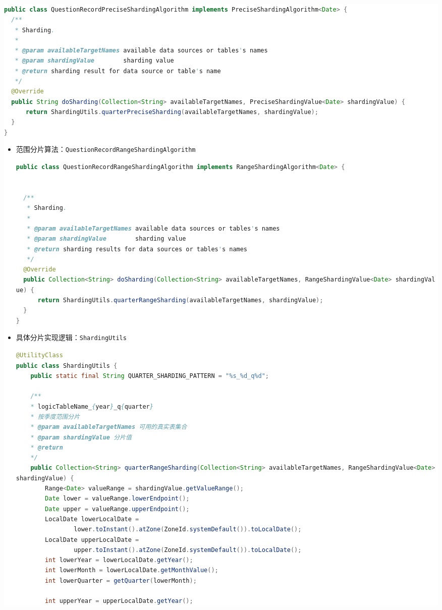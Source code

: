   ```java
  public class QuestionRecordPreciseShardingAlgorithm implements PreciseShardingAlgorithm<Date> {
    /**
     * Sharding.
     *
     * @param availableTargetNames available data sources or tables's names
     * @param shardingValue        sharding value
     * @return sharding result for data source or table's name
     */
    @Override
    public String doSharding(Collection<String> availableTargetNames, PreciseShardingValue<Date> shardingValue) {
        return ShardingUtils.quarterPreciseSharding(availableTargetNames, shardingValue);
    }
  }
  ```

- 范围分片算法：`QuestionRecordRangeShardingAlgorithm`

  ```java
  public class QuestionRecordRangeShardingAlgorithm implements RangeShardingAlgorithm<Date> {


    /**
     * Sharding.
     *
     * @param availableTargetNames available data sources or tables's names
     * @param shardingValue        sharding value
     * @return sharding results for data sources or tables's names
     */
    @Override
    public Collection<String> doSharding(Collection<String> availableTargetNames, RangeShardingValue<Date> shardingValue) {
        return ShardingUtils.quarterRangeSharding(availableTargetNames, shardingValue);
    }
  }
  ```

- 具体分片实现逻辑：`ShardingUtils`

  ```java
  @UtilityClass
  public class ShardingUtils {
      public static final String QUARTER_SHARDING_PATTERN = "%s_%d_q%d";

      /**
      * logicTableName_{year}_q{quarter}
      * 按季度范围分片
      * @param availableTargetNames 可用的真实表集合
      * @param shardingValue 分片值
      * @return
      */
      public Collection<String> quarterRangeSharding(Collection<String> availableTargetNames, RangeShardingValue<Date> shardingValue) {
          Range<Date> valueRange = shardingValue.getValueRange();
          Date lower = valueRange.lowerEndpoint();
          Date upper = valueRange.upperEndpoint();
          LocalDate lowerLocalDate =
                  lower.toInstant().atZone(ZoneId.systemDefault()).toLocalDate();
          LocalDate upperLocalDate =
                  upper.toInstant().atZone(ZoneId.systemDefault()).toLocalDate();
          int lowerYear = lowerLocalDate.getYear();
          int lowerMonth = lowerLocalDate.getMonthValue();
          int lowerQuarter = getQuarter(lowerMonth);

          int upperYear = upperLocalDate.getYear();
  ```
